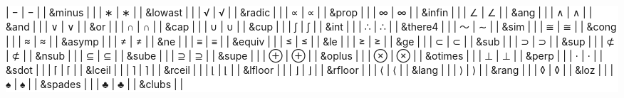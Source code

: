 | −      | −        |          | &minus             |                                    |
| ∗      | ∗        |          | &lowast            |                                    |
| √      | √        |          | &radic             |                                    |
| ∝      | ∝        |          | &prop              |                                    |
| ∞      | ∞        |          | &infin             |                                    |
| ∠      | ∠        |          | &ang               |                                    |
| ∧      | ∧        |          | &and               |                                    |
| ∨      | ∨        |          | &or                |                                    |
| ∩      | ∩        |          | &cap               |                                    |
| ∪      | ∪        |          | &cup               |                                    |
| ∫      | ∫        |          | &int               |                                    |
| ∴      | ∴        |          | &there4            |                                    |
| ～     | ∼        |          | &sim               |                                    |
| ≅      | ≅        |          | &cong              |                                    |
| ≈      | ≈        |          | &asymp             |                                    |
| ≠      | ≠        |          | &ne                |                                    |
| ≡      | ≡        |          | &equiv             |                                    |
| ≤      | ≤        |          | &le                |                                    |
| ≥      | ≥        |          | &ge                |                                    |
| ⊂      | ⊂        |          | &sub               |                                    |
| ⊃      | ⊃        |          | &sup               |                                    |
| ⊄      | ⊄        |          | &nsub              |                                    |
| ⊆      | ⊆        |          | &sube              |                                    |
| ⊇      | ⊇        |          | &supe              |                                    |
| ⊕      | ⊕        |          | &oplus             |                                    |
| ⊗      | ⊗        |          | &otimes            |                                    |
| ⊥      | ⊥        |          | &perp              |                                    |
| ⋅      | ⋅        |          | &sdot              |                                    |
| ⌈      | ⌈        |          | &lceil             |                                    |
| ⌉      | ⌉        |          | &rceil             |                                    |
| ⌊      | ⌊        |          | &lfloor            |                                    |
| ⌋      | ⌋        |          | &rfloor            |                                    |
| ⟨      | ⟨        |          | &lang              |                                    |
| ⟩      | ⟩        |          | &rang              |                                    |
| ◊      | ◊        |          | &loz               |                                    |
| ♠      | ♠        |          | &spades            |                                    |
| ♣      | ♣        |          | &clubs             |                                    |
